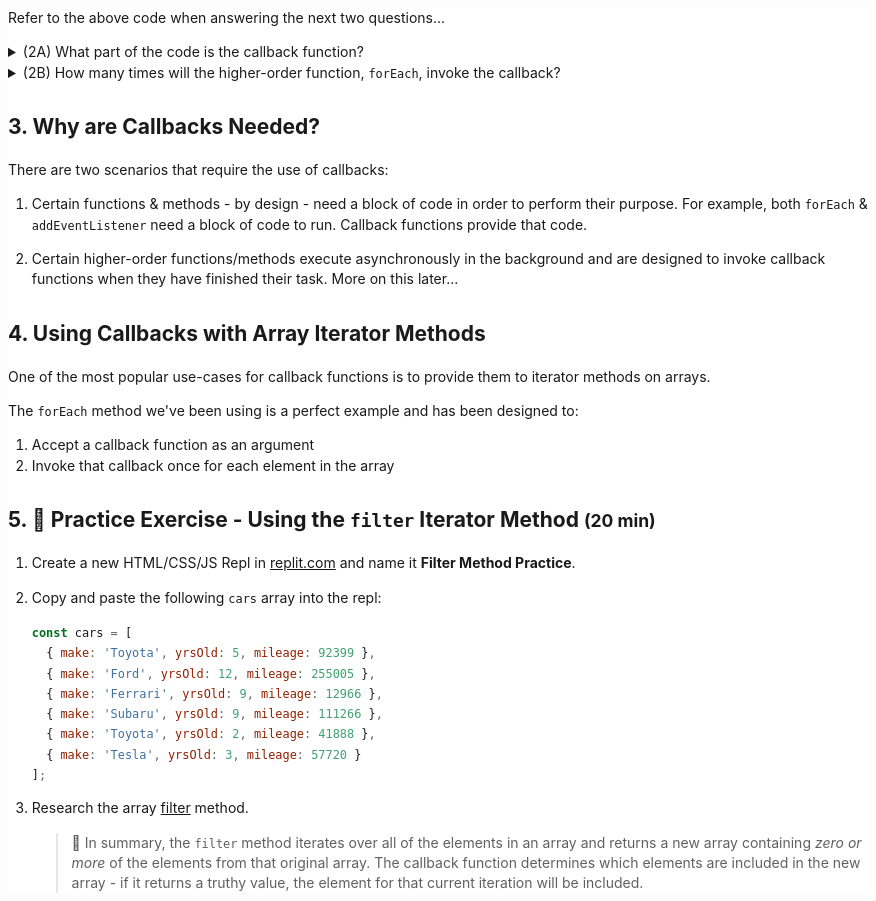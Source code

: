 Refer to the above code when answering the next two questions...
<details><summary>
(2A) What part of the code is the callback function?
</summary></details>

<details><summary>
(2B) How many times will the higher-order function, <code>forEach</code>, invoke the callback?
</summary></details>

## 3. Why are Callbacks Needed?

There are two scenarios that require the use of callbacks:

1. Certain functions & methods - by design - need a block of code in order to perform their purpose. For example, both `forEach` & `addEventListener` need a block of code to run. Callback functions provide that code.

2. Certain higher-order functions/methods execute asynchronously in the background and are designed to invoke callback functions when they have finished their task. More on this later...

## 4. Using Callbacks with Array Iterator Methods

One of the most popular use-cases for callback functions is to provide them to iterator methods on arrays.

The `forEach` method we've been using is a perfect example and has been designed to:

1. Accept a callback function as an argument
2. Invoke that callback once for each element in the array

## 5. 💪 Practice Exercise - Using the `filter` Iterator Method <small>(20 min)</small>

1. Create a new HTML/CSS/JS Repl in [replit.com](https://replit.com/~) and name it **Filter Method Practice**.

2. Copy and paste the following `cars` array into the repl:

    ```js
    const cars = [
      { make: 'Toyota', yrsOld: 5, mileage: 92399 },
      { make: 'Ford', yrsOld: 12, mileage: 255005 },
      { make: 'Ferrari', yrsOld: 9, mileage: 12966 },
      { make: 'Subaru', yrsOld: 9, mileage: 111266 },
      { make: 'Toyota', yrsOld: 2, mileage: 41888 },
      { make: 'Tesla', yrsOld: 3, mileage: 57720 }
    ];
    ```

2. Research the array [filter](https://developer.mozilla.org/en-US/docs/Web/JavaScript/Reference/Global_Objects/Array/filter) method.  

    > 👀 In summary, the `filter` method iterates over all of the elements in an array and returns a new array containing *zero or more* of the elements from that original array. The callback function determines which elements are included in the new array - if it returns a truthy value, the element for that current iteration will be included.
